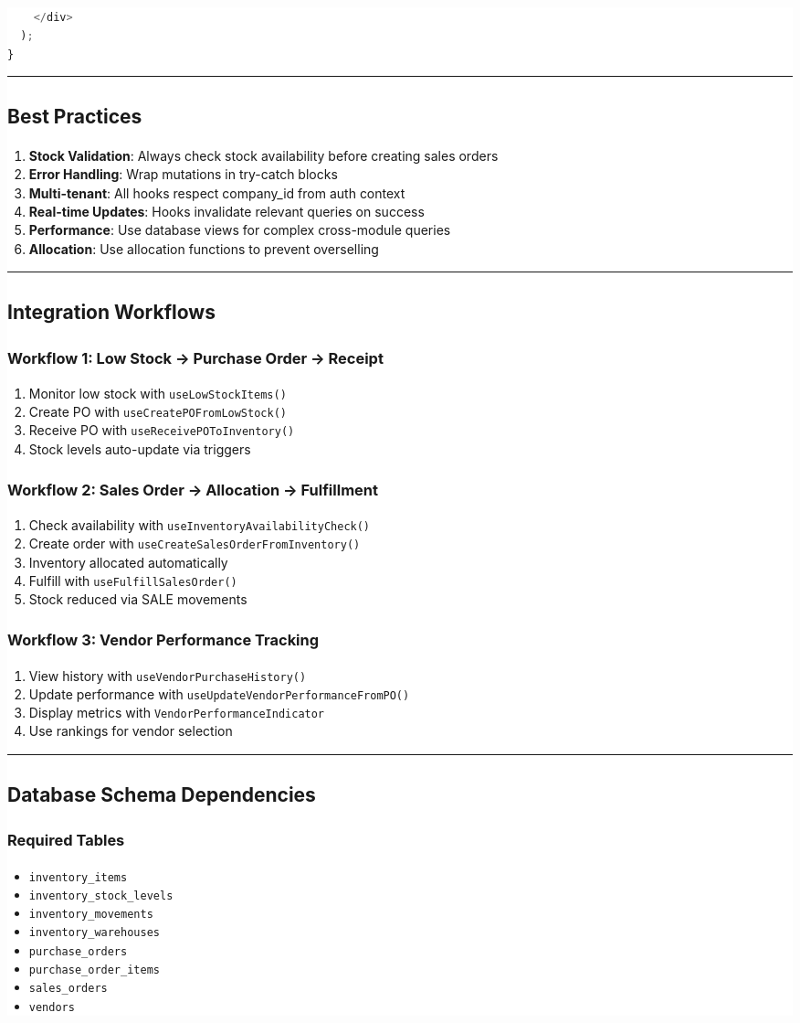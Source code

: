 ```typescript
    </div>
  );
}
```

---

## Best Practices

1. **Stock Validation**: Always check stock availability before creating sales orders
2. **Error Handling**: Wrap mutations in try-catch blocks
3. **Multi-tenant**: All hooks respect company_id from auth context
4. **Real-time Updates**: Hooks invalidate relevant queries on success
5. **Performance**: Use database views for complex cross-module queries
6. **Allocation**: Use allocation functions to prevent overselling

---

## Integration Workflows

### Workflow 1: Low Stock → Purchase Order → Receipt
1. Monitor low stock with `useLowStockItems()`
2. Create PO with `useCreatePOFromLowStock()`
3. Receive PO with `useReceivePOToInventory()`
4. Stock levels auto-update via triggers

### Workflow 2: Sales Order → Allocation → Fulfillment
1. Check availability with `useInventoryAvailabilityCheck()`
2. Create order with `useCreateSalesOrderFromInventory()`
3. Inventory allocated automatically
4. Fulfill with `useFulfillSalesOrder()`
5. Stock reduced via SALE movements

### Workflow 3: Vendor Performance Tracking
1. View history with `useVendorPurchaseHistory()`
2. Update performance with `useUpdateVendorPerformanceFromPO()`
3. Display metrics with `VendorPerformanceIndicator`
4. Use rankings for vendor selection

---

## Database Schema Dependencies

### Required Tables
- `inventory_items`
- `inventory_stock_levels`
- `inventory_movements`
- `inventory_warehouses`
- `purchase_orders`
- `purchase_order_items`
- `sales_orders`
- `vendors`

